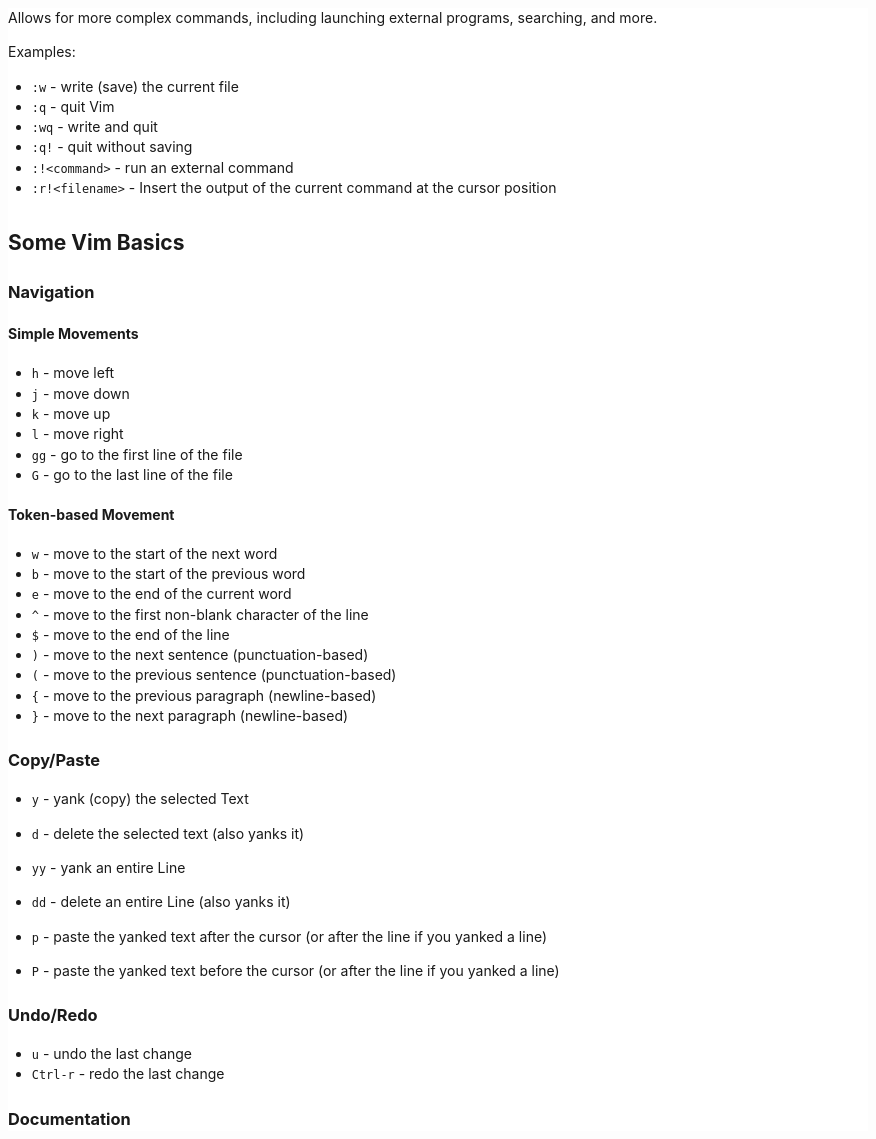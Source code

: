 Allows for more complex commands, including launching external programs, searching, and more.

Examples:

- `:w` - write (save) the current file
- `:q` - quit Vim
- `:wq` - write and quit
- `:q!` - quit without saving
- `:!<command>` - run an external command
- `:r!<filename>` - Insert the output of the current command at the cursor position

## Some Vim Basics

### Navigation

#### Simple Movements 

- `h` - move left
- `j` - move down
- `k` - move up
- `l` - move right
- `gg` - go to the first line of the file
- `G` - go to the last line of the file

#### Token-based Movement

- `w` - move to the start of the next word
- `b` - move to the start of the previous word
- `e` - move to the end of the current word
- `^` - move to the first non-blank character of the line
- `$` - move to the end of the line
- `)` - move to the next sentence (punctuation-based)
- `(` - move to the previous sentence (punctuation-based)
- `{` - move to the previous paragraph (newline-based)
- `}` - move to the next paragraph (newline-based)

### Copy/Paste

- `y` - yank (copy) the selected Text
- `d` - delete the selected text (also yanks it)

- `yy` - yank an entire Line
- `dd` - delete an entire Line (also yanks it)

- `p` - paste the yanked text after the cursor (or after the line if you yanked a line)
- `P` - paste the yanked text before the cursor  (or after the line if you yanked a line)

### Undo/Redo

- `u` - undo the last change
- `Ctrl-r` - redo the last change

### Documentation
